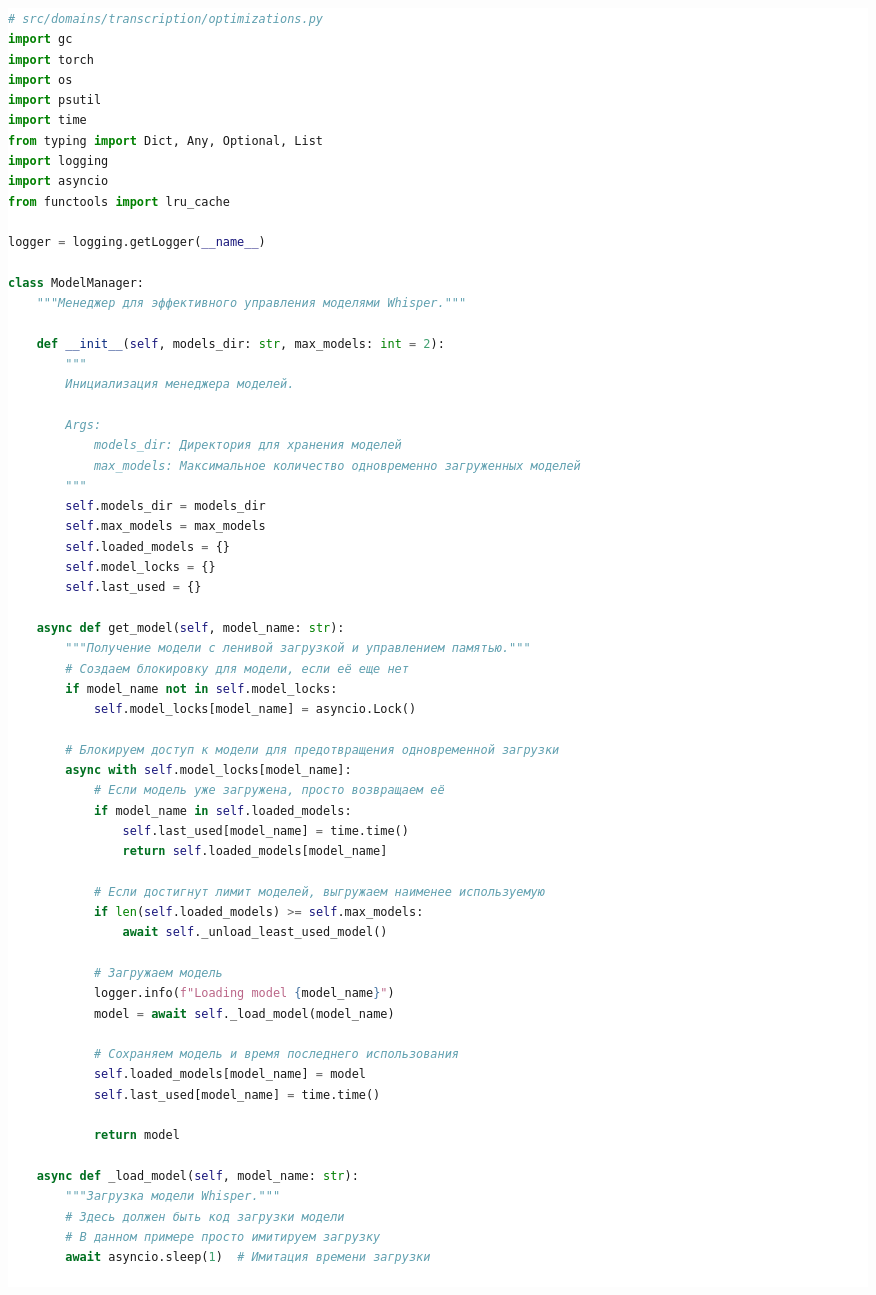 ```python
# src/domains/transcription/optimizations.py
import gc
import torch
import os
import psutil
import time
from typing import Dict, Any, Optional, List
import logging
import asyncio
from functools import lru_cache

logger = logging.getLogger(__name__)

class ModelManager:
    """Менеджер для эффективного управления моделями Whisper."""
    
    def __init__(self, models_dir: str, max_models: int = 2):
        """
        Инициализация менеджера моделей.
        
        Args:
            models_dir: Директория для хранения моделей
            max_models: Максимальное количество одновременно загруженных моделей
        """
        self.models_dir = models_dir
        self.max_models = max_models
        self.loaded_models = {}
        self.model_locks = {}
        self.last_used = {}
    
    async def get_model(self, model_name: str):
        """Получение модели с ленивой загрузкой и управлением памятью."""
        # Создаем блокировку для модели, если её еще нет
        if model_name not in self.model_locks:
            self.model_locks[model_name] = asyncio.Lock()
        
        # Блокируем доступ к модели для предотвращения одновременной загрузки
        async with self.model_locks[model_name]:
            # Если модель уже загружена, просто возвращаем её
            if model_name in self.loaded_models:
                self.last_used[model_name] = time.time()
                return self.loaded_models[model_name]
            
            # Если достигнут лимит моделей, выгружаем наименее используемую
            if len(self.loaded_models) >= self.max_models:
                await self._unload_least_used_model()
            
            # Загружаем модель
            logger.info(f"Loading model {model_name}")
            model = await self._load_model(model_name)
            
            # Сохраняем модель и время последнего использования
            self.loaded_models[model_name] = model
            self.last_used[model_name] = time.time()
            
            return model
    
    async def _load_model(self, model_name: str):
        """Загрузка модели Whisper."""
        # Здесь должен быть код загрузки модели
        # В данном примере просто имитируем загрузку
        await asyncio.sleep(1)  # Имитация времени загрузки
        
```